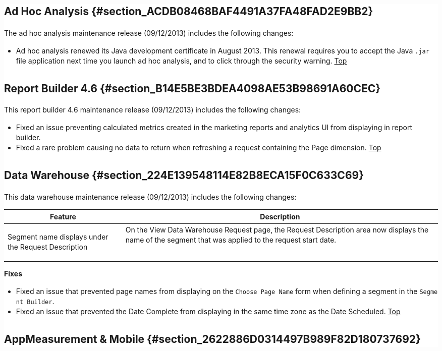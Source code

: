 ## Ad Hoc Analysis {#section_ACDB08468BAF4491A37FA48FAD2E9BB2}

The ad hoc analysis maintenance release (09/12/2013) includes the following changes:

* Ad hoc analysis renewed its Java development certificate in August 2013. This renewal requires you to accept the Java `.jar` file application next time you launch ad hoc analysis, and to click through the security warning.
[Top](09122013.md#ul_EC3073714419410288DFD5CFC1A6BE07) 

## Report Builder 4.6 {#section_B14E5BE3BDEA4098AE53B98691A60CEC}

This report builder 4.6 maintenance release (09/12/2013) includes the following changes:

* Fixed an issue preventing calculated metrics created in the marketing reports and analytics UI from displaying in report builder.
* Fixed a rare problem causing no data to return when refreshing a request containing the Page dimension.
[Top](09122013.md#concept_06D44C19A0AC4D5EB7E650C60F5EABB5) 

## Data Warehouse {#section_224E139548114E82B8ECA15F0C633C69}

This data warehouse maintenance release (09/12/2013) includes the following changes:

<table id="table_FF2B34800F4541D0911A60EE6B3A8936"> 
 <thead> 
  <tr valign="top"> 
   <th colname="col1" class="entry">Feature</th> 
   <th colname="col2" class="entry">Description</th> 
  </tr> 
 </thead>
 <tbody> 
  <tr valign="top"> 
   <td colname="col1"> <p>Segment name displays under the Request Description</p> </td> 
   <td colname="col2"> 
    <!--AN-70958-->On the <span class="wintitle">View Data Warehouse Request</span> page, the <span class="wintitle">Request Description</span> area now displays the name of the segment that was applied to the request start date. </td> 
  </tr> 
 </tbody> 
</table>

**Fixes** 

* Fixed an issue that prevented page names from displaying on the `Choose Page Name` form when defining a segment in the `Segment Builder`.
* Fixed an issue that prevented the Date Complete from displaying in the same time zone as the Date Scheduled.
[Top](09122013.md#ul_EC3073714419410288DFD5CFC1A6BE07) 

## AppMeasurement & Mobile {#section_2622886D0314497B989F82D180737692}
